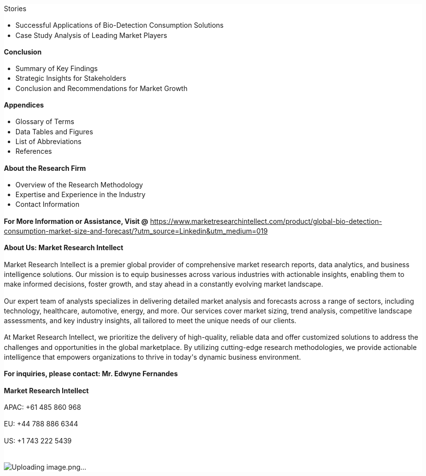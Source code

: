 Stories</strong></p><ul><li>Successful Applications of Bio-Detection Consumption Solutions</li><li>Case Study Analysis of Leading Market Players</li></ul><p><strong>Conclusion</strong></p><ul><li>Summary of Key Findings</li><li>Strategic Insights for Stakeholders</li><li>Conclusion and Recommendations for Market Growth</li></ul><p><strong>Appendices</strong></p><ul><li>Glossary of Terms</li><li>Data Tables and Figures</li><li>List of Abbreviations</li><li>References</li></ul><p><strong>About the Research Firm</strong></p><ul><li>Overview of the Research Methodology</li><li>Expertise and Experience in the Industry</li><li>Contact Information</li></ul></div><div class="article-main__content" data-test-id="publishing-text-block"><p><span class="font-[700]"><strong>For More Information or Assistance, Visit @</strong>&nbsp;<a href="https://www.marketresearchintellect.com/product/global-bio-detection-consumption-market-size-and-forecast/?utm_source=Linkedin&utm_medium=019">https://www.marketresearchintellect.com/product/global-bio-detection-consumption-market-size-and-forecast/?utm_source=Linkedin&utm_medium=019</a></span></p><p><strong>About Us: Market Research Intellect</strong></p><p>Market Research Intellect is a premier global provider of comprehensive market research reports, data analytics, and business intelligence solutions. Our mission is to equip businesses across various industries with actionable insights, enabling them to make informed decisions, foster growth, and stay ahead in a constantly evolving market landscape.</p><p>Our expert team of analysts specializes in delivering detailed market analysis and forecasts across a range of sectors, including technology, healthcare, automotive, energy, and more. Our services cover market sizing, trend analysis, competitive landscape assessments, and key industry insights, all tailored to meet the unique needs of our clients.</p><p>At Market Research Intellect, we prioritize the delivery of high-quality, reliable data and offer customized solutions to address the challenges and opportunities in the global marketplace. By utilizing cutting-edge research methodologies, we provide actionable intelligence that empowers organizations to thrive in today's dynamic business environment.</p><p><strong>For inquiries, please contact: Mr. Edwyne Fernandes</strong></p><p><strong>Market Research Intellect</strong></p><p>APAC: +61 485 860 968</p><p>EU: +44 788 886 6344</p><p>US: +1 743 222 5439</p></div><div class="article-main__content" data-test-id="publishing-text-block">&nbsp;</div>
![Uploading image.png…]()
